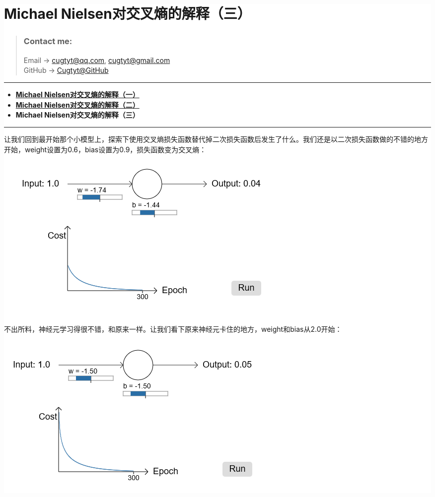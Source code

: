 # **Michael Nielsen对交叉熵的解释（三）**

> ### Contact me:  
> Email -> <cugtyt@qq.com>, <cugtyt@gmail.com>  
> GitHub -> [Cugtyt@GitHub](https://github.com/Cugtyt)

---

- [**Michael Nielsen对交叉熵的解释（一）**](https://cugtyt.github.io/blog/ml-data/2018/201802092000)
- [**Michael Nielsen对交叉熵的解释（二）**](https://cugtyt.github.io/blog/ml-data/2018/201802092106)
- **Michael Nielsen对交叉熵的解释（三）**

---

让我们回到最开始那个小模型上，探索下使用交叉熵损失函数替代掉二次损失函数后发生了什么。我们还是以二次损失函数做的不错的地方开始，weight设置为0.6，bias设置为0.9，损失函数变为交叉熵：

![](R/cross-entropy6.png)

不出所料，神经元学习得很不错，和原来一样。让我们看下原来神经元卡住的地方，weight和bias从2.0开始：

![](R/cross-entropy7.png)
